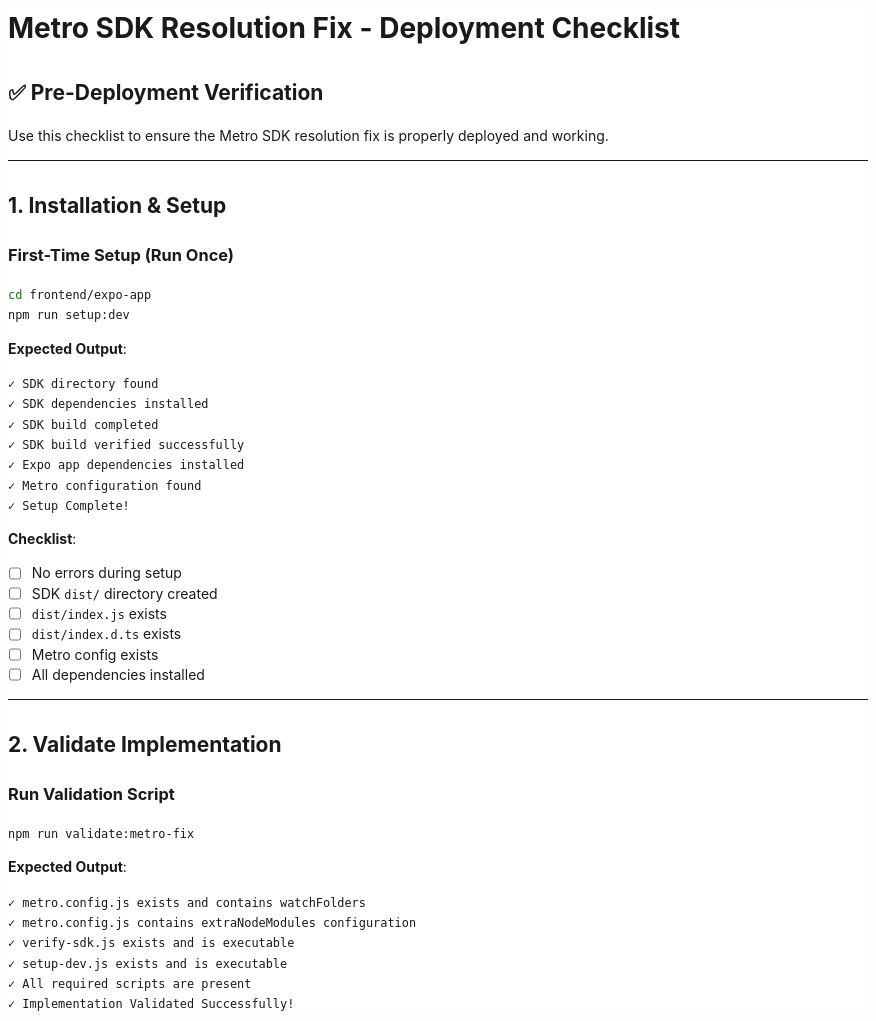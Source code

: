 # Metro SDK Resolution Fix - Deployment Checklist

## ✅ Pre-Deployment Verification

Use this checklist to ensure the Metro SDK resolution fix is properly deployed and working.

---

## 1. Installation & Setup

### First-Time Setup (Run Once)

```bash
cd frontend/expo-app
npm run setup:dev
```

**Expected Output**:
```
✓ SDK directory found
✓ SDK dependencies installed
✓ SDK build completed
✓ SDK build verified successfully
✓ Expo app dependencies installed
✓ Metro configuration found
✓ Setup Complete!
```

**Checklist**:
- [ ] No errors during setup
- [ ] SDK `dist/` directory created
- [ ] `dist/index.js` exists
- [ ] `dist/index.d.ts` exists
- [ ] Metro config exists
- [ ] All dependencies installed

---

## 2. Validate Implementation

### Run Validation Script

```bash
npm run validate:metro-fix
```

**Expected Output**:
```
✓ metro.config.js exists and contains watchFolders
✓ metro.config.js contains extraNodeModules configuration
✓ verify-sdk.js exists and is executable
✓ setup-dev.js exists and is executable
✓ All required scripts are present
✓ Implementation Validated Successfully!
```
